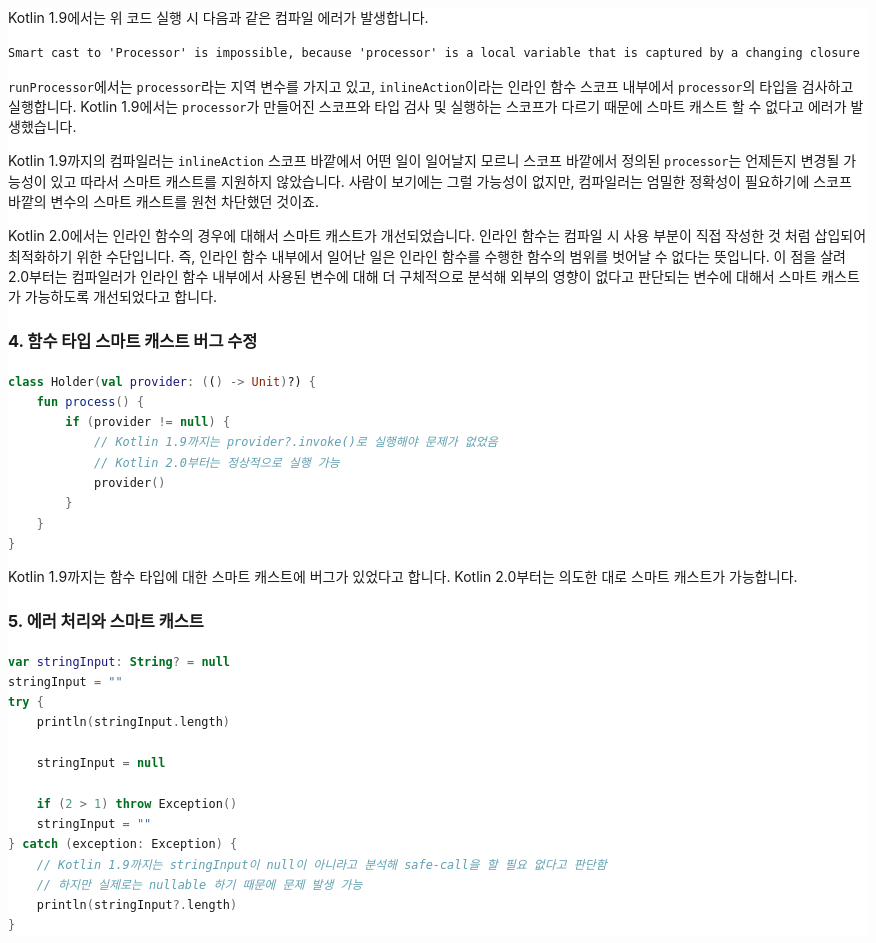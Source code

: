 Kotlin 1.9에서는 위 코드 실행 시 다음과 같은 컴파일 에러가 발생합니다.

```
Smart cast to 'Processor' is impossible, because 'processor' is a local variable that is captured by a changing closure
```

`runProcessor`에서는 `processor`라는 지역 변수를 가지고 있고, `inlineAction`이라는 인라인 함수 스코프 내부에서 `processor`의 타입을 검사하고 실행합니다.
Kotlin 1.9에서는 `processor`가 만들어진 스코프와 타입 검사 및 실행하는 스코프가 다르기 때문에 스마트 캐스트 할 수 없다고 에러가 발생했습니다.

Kotlin 1.9까지의 컴파일러는 `inlineAction` 스코프 바깥에서 어떤 일이 일어날지 모르니 스코프 바깥에서 정의된 `processor`는 언제든지 변경될 가능성이 있고 따라서 스마트 캐스트를 지원하지 않았습니다.
사람이 보기에는 그럴 가능성이 없지만, 컴파일러는 엄밀한 정확성이 필요하기에 스코프 바깥의 변수의 스마트 캐스트를 원천 차단했던 것이죠.

Kotlin 2.0에서는 인라인 함수의 경우에 대해서 스마트 캐스트가 개선되었습니다.
인라인 함수는 컴파일 시 사용 부분이 직접 작성한 것 처럼 삽입되어 최적화하기 위한 수단입니다.
즉, 인라인 함수 내부에서 일어난 일은 인라인 함수를 수행한 함수의 범위를 벗어날 수 없다는 뜻입니다.
이 점을 살려 2.0부터는 컴파일러가 인라인 함수 내부에서 사용된 변수에 대해 더 구체적으로 분석해 외부의 영향이 없다고 판단되는 변수에 대해서 스마트 캐스트가 가능하도록 개선되었다고 합니다.

### 4. 함수 타입 스마트 캐스트 버그 수정

```kotlin
class Holder(val provider: (() -> Unit)?) {
    fun process() {
        if (provider != null) {
            // Kotlin 1.9까지는 provider?.invoke()로 실행해야 문제가 없었음
            // Kotlin 2.0부터는 정상적으로 실행 가능
            provider()
        }
    }
}
```

Kotlin 1.9까지는 함수 타입에 대한 스마트 캐스트에 버그가 있었다고 합니다.
Kotlin 2.0부터는 의도한 대로 스마트 캐스트가 가능합니다.

### 5. 에러 처리와 스마트 캐스트

```kotlin
var stringInput: String? = null
stringInput = ""
try {
    println(stringInput.length)

    stringInput = null

    if (2 > 1) throw Exception()
    stringInput = ""
} catch (exception: Exception) {
    // Kotlin 1.9까지는 stringInput이 null이 아니라고 분석해 safe-call을 할 필요 없다고 판단함
    // 하지만 실제로는 nullable 하기 때문에 문제 발생 가능
    println(stringInput?.length)
}
```
